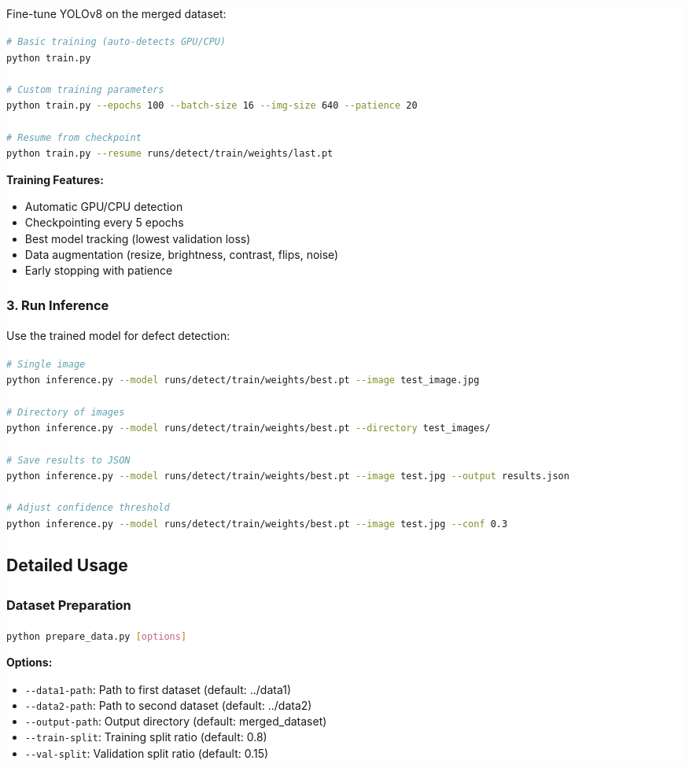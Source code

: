 Fine-tune YOLOv8 on the merged dataset:

```bash
# Basic training (auto-detects GPU/CPU)
python train.py

# Custom training parameters
python train.py --epochs 100 --batch-size 16 --img-size 640 --patience 20

# Resume from checkpoint
python train.py --resume runs/detect/train/weights/last.pt
```

**Training Features:**
- Automatic GPU/CPU detection
- Checkpointing every 5 epochs
- Best model tracking (lowest validation loss)
- Data augmentation (resize, brightness, contrast, flips, noise)
- Early stopping with patience

### 3. Run Inference

Use the trained model for defect detection:

```bash
# Single image
python inference.py --model runs/detect/train/weights/best.pt --image test_image.jpg

# Directory of images
python inference.py --model runs/detect/train/weights/best.pt --directory test_images/

# Save results to JSON
python inference.py --model runs/detect/train/weights/best.pt --image test.jpg --output results.json

# Adjust confidence threshold
python inference.py --model runs/detect/train/weights/best.pt --image test.jpg --conf 0.3
```

## Detailed Usage

### Dataset Preparation

```bash
python prepare_data.py [options]
```

**Options:**
- `--data1-path`: Path to first dataset (default: ../data1)
- `--data2-path`: Path to second dataset (default: ../data2)
- `--output-path`: Output directory (default: merged_dataset)
- `--train-split`: Training split ratio (default: 0.8)
- `--val-split`: Validation split ratio (default: 0.15)
